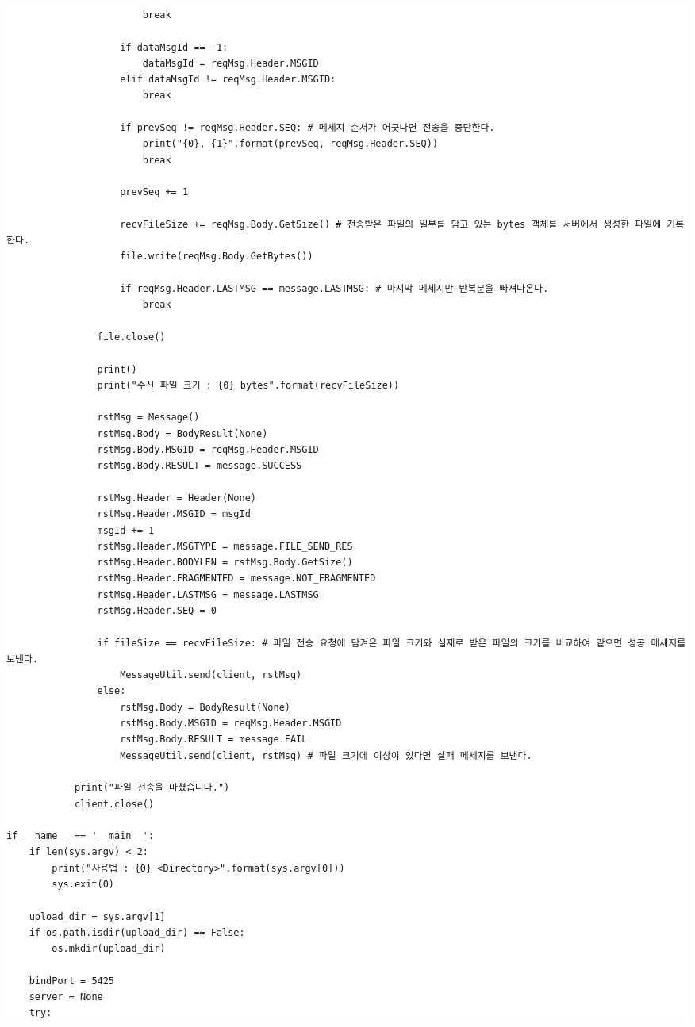 ```
                        break

                    if dataMsgId == -1:
                        dataMsgId = reqMsg.Header.MSGID
                    elif dataMsgId != reqMsg.Header.MSGID:
                        break                    

                    if prevSeq != reqMsg.Header.SEQ: # 메세지 순서가 어긋나면 전송을 중단한다.
                        print("{0}, {1}".format(prevSeq, reqMsg.Header.SEQ))
                        break
                    
                    prevSeq += 1

                    recvFileSize += reqMsg.Body.GetSize() # 전송받은 파일의 일부를 담고 있는 bytes 객체를 서버에서 생성한 파일에 기록한다.
                    file.write(reqMsg.Body.GetBytes())

                    if reqMsg.Header.LASTMSG == message.LASTMSG: # 마지막 메세지만 반복문을 빠져나온다.
                        break
               
                file.close()

                print()
                print("수신 파일 크기 : {0} bytes".format(recvFileSize))

                rstMsg = Message()
                rstMsg.Body = BodyResult(None)
                rstMsg.Body.MSGID = reqMsg.Header.MSGID
                rstMsg.Body.RESULT = message.SUCCESS
                
                rstMsg.Header = Header(None)
                rstMsg.Header.MSGID = msgId
                msgId += 1
                rstMsg.Header.MSGTYPE = message.FILE_SEND_RES
                rstMsg.Header.BODYLEN = rstMsg.Body.GetSize()
                rstMsg.Header.FRAGMENTED = message.NOT_FRAGMENTED
                rstMsg.Header.LASTMSG = message.LASTMSG
                rstMsg.Header.SEQ = 0

                if fileSize == recvFileSize: # 파일 전송 요청에 담겨온 파일 크기와 실제로 받은 파일의 크기를 비교하여 같으면 성공 메세지를 보낸다.
                    MessageUtil.send(client, rstMsg)
                else:
                    rstMsg.Body = BodyResult(None)
                    rstMsg.Body.MSGID = reqMsg.Header.MSGID
                    rstMsg.Body.RESULT = message.FAIL
                    MessageUtil.send(client, rstMsg) # 파일 크기에 이상이 있다면 실패 메세지를 보낸다.

            print("파일 전송을 마쳤습니다.")                
            client.close()

if __name__ == '__main__':
    if len(sys.argv) < 2:
        print("사용법 : {0} <Directory>".format(sys.argv[0]))
        sys.exit(0)

    upload_dir = sys.argv[1]
    if os.path.isdir(upload_dir) == False:
        os.mkdir(upload_dir)
         
    bindPort = 5425
    server = None
    try:
```
